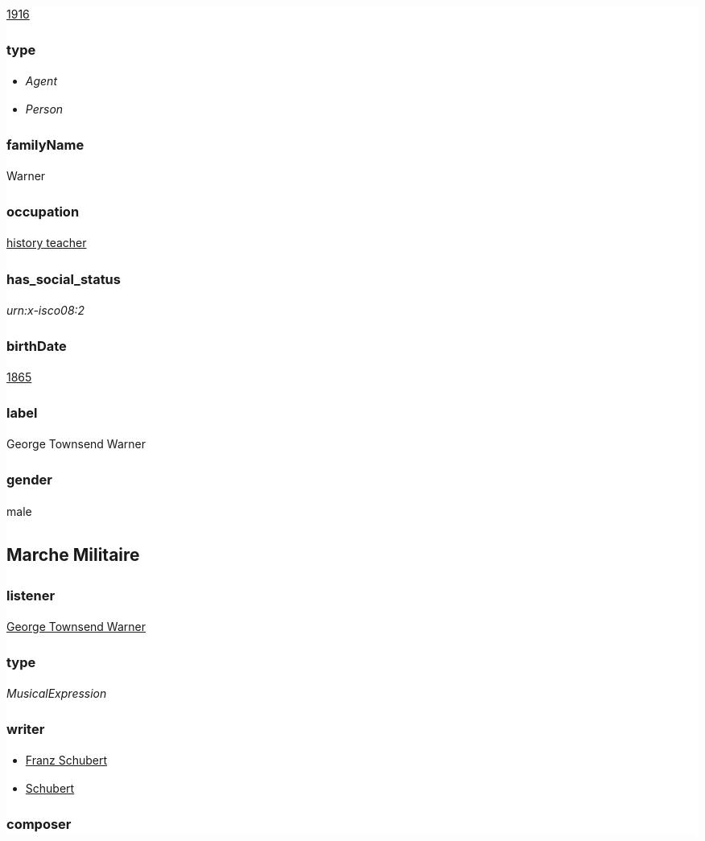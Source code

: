 
[1916](#1916)

### type

 - *Agent*

 - *Person*

### familyName


Warner

### occupation


[history teacher](#history-teacher)

### has_social_status


*urn:x-isco08:2*

### birthDate


[1865](#1865)

### label


George Townsend Warner

### gender


male

## Marche Militaire

### listener


[George Townsend Warner](#George-Townsend-Warner)

### type


*MusicalExpression*

### writer

 - [Franz Schubert](#Franz-Schubert)

 - [Schubert](#Schubert)

### composer
